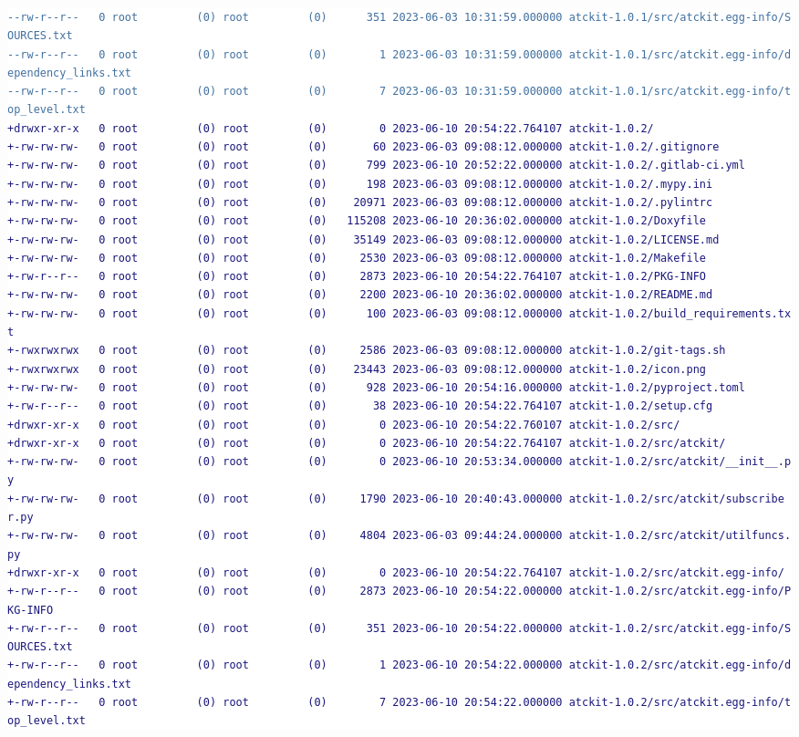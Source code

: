 ```diff
--rw-r--r--   0 root         (0) root         (0)      351 2023-06-03 10:31:59.000000 atckit-1.0.1/src/atckit.egg-info/SOURCES.txt
--rw-r--r--   0 root         (0) root         (0)        1 2023-06-03 10:31:59.000000 atckit-1.0.1/src/atckit.egg-info/dependency_links.txt
--rw-r--r--   0 root         (0) root         (0)        7 2023-06-03 10:31:59.000000 atckit-1.0.1/src/atckit.egg-info/top_level.txt
+drwxr-xr-x   0 root         (0) root         (0)        0 2023-06-10 20:54:22.764107 atckit-1.0.2/
+-rw-rw-rw-   0 root         (0) root         (0)       60 2023-06-03 09:08:12.000000 atckit-1.0.2/.gitignore
+-rw-rw-rw-   0 root         (0) root         (0)      799 2023-06-10 20:52:22.000000 atckit-1.0.2/.gitlab-ci.yml
+-rw-rw-rw-   0 root         (0) root         (0)      198 2023-06-03 09:08:12.000000 atckit-1.0.2/.mypy.ini
+-rw-rw-rw-   0 root         (0) root         (0)    20971 2023-06-03 09:08:12.000000 atckit-1.0.2/.pylintrc
+-rw-rw-rw-   0 root         (0) root         (0)   115208 2023-06-10 20:36:02.000000 atckit-1.0.2/Doxyfile
+-rw-rw-rw-   0 root         (0) root         (0)    35149 2023-06-03 09:08:12.000000 atckit-1.0.2/LICENSE.md
+-rw-rw-rw-   0 root         (0) root         (0)     2530 2023-06-03 09:08:12.000000 atckit-1.0.2/Makefile
+-rw-r--r--   0 root         (0) root         (0)     2873 2023-06-10 20:54:22.764107 atckit-1.0.2/PKG-INFO
+-rw-rw-rw-   0 root         (0) root         (0)     2200 2023-06-10 20:36:02.000000 atckit-1.0.2/README.md
+-rw-rw-rw-   0 root         (0) root         (0)      100 2023-06-03 09:08:12.000000 atckit-1.0.2/build_requirements.txt
+-rwxrwxrwx   0 root         (0) root         (0)     2586 2023-06-03 09:08:12.000000 atckit-1.0.2/git-tags.sh
+-rwxrwxrwx   0 root         (0) root         (0)    23443 2023-06-03 09:08:12.000000 atckit-1.0.2/icon.png
+-rw-rw-rw-   0 root         (0) root         (0)      928 2023-06-10 20:54:16.000000 atckit-1.0.2/pyproject.toml
+-rw-r--r--   0 root         (0) root         (0)       38 2023-06-10 20:54:22.764107 atckit-1.0.2/setup.cfg
+drwxr-xr-x   0 root         (0) root         (0)        0 2023-06-10 20:54:22.760107 atckit-1.0.2/src/
+drwxr-xr-x   0 root         (0) root         (0)        0 2023-06-10 20:54:22.764107 atckit-1.0.2/src/atckit/
+-rw-rw-rw-   0 root         (0) root         (0)        0 2023-06-10 20:53:34.000000 atckit-1.0.2/src/atckit/__init__.py
+-rw-rw-rw-   0 root         (0) root         (0)     1790 2023-06-10 20:40:43.000000 atckit-1.0.2/src/atckit/subscriber.py
+-rw-rw-rw-   0 root         (0) root         (0)     4804 2023-06-03 09:44:24.000000 atckit-1.0.2/src/atckit/utilfuncs.py
+drwxr-xr-x   0 root         (0) root         (0)        0 2023-06-10 20:54:22.764107 atckit-1.0.2/src/atckit.egg-info/
+-rw-r--r--   0 root         (0) root         (0)     2873 2023-06-10 20:54:22.000000 atckit-1.0.2/src/atckit.egg-info/PKG-INFO
+-rw-r--r--   0 root         (0) root         (0)      351 2023-06-10 20:54:22.000000 atckit-1.0.2/src/atckit.egg-info/SOURCES.txt
+-rw-r--r--   0 root         (0) root         (0)        1 2023-06-10 20:54:22.000000 atckit-1.0.2/src/atckit.egg-info/dependency_links.txt
+-rw-r--r--   0 root         (0) root         (0)        7 2023-06-10 20:54:22.000000 atckit-1.0.2/src/atckit.egg-info/top_level.txt
```
